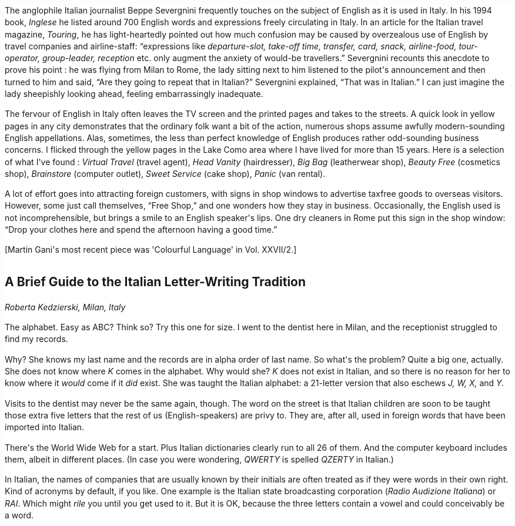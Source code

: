 The anglophile Italian journalist Beppe Severgnini frequently touches on the subject of English as it is used in Italy. In his 1994 book, *Inglese* he listed around 700 English words and expressions freely circulating in Italy. In an article for the Italian travel magazine, *Touring*, he has light-heartedly pointed out how much confusion may be caused by overzealous use of English by travel companies and airline-staff: &ldquo;expressions like *departure-slot, take-off time, transfer, card, snack, airline-food, tour-operator, group-leader, reception* etc. only augment the anxiety of would-be travellers.&rdquo; Severgnini recounts this anecdote to prove his point : he was flying from Milan to Rome, the lady sitting next to him listened to the pilot's announcement and then turned to him and said, &ldquo;Are they going to repeat that in Italian?&rdquo; Severgnini explained, &ldquo;That was in Italian.&rdquo; I can just imagine the lady sheepishly looking ahead, feeling embarrassingly inadequate.

The fervour of English in Italy often leaves the TV screen and the printed pages and takes to the streets. A quick look in yellow pages in any city demonstrates that the ordinary folk want a bit of the action, numerous shops assume awfully modern-sounding English appellations. Alas, sometimes, the less than perfect knowledge of English produces rather odd-sounding business concerns. I flicked through the yellow pages in the Lake Como area where I have lived for more than 15 years. Here is a selection of what I've found : *Virtual Travel* (travel agent), *Head Vanity* (hairdresser), *Big Bag* (leatherwear shop), *Beauty Free* (cosmetics shop), *Brainstore* (computer outlet), *Sweet Service* (cake shop), *Panic* (van rental).

A lot of effort goes into attracting foreign customers, with signs in shop windows to advertise taxfree goods to overseas visitors. However, some just call themselves, &ldquo;Free Shop,&rdquo; and one wonders how they stay in business. Occasionally, the English used is not incomprehensible, but brings a smile to an English speaker's lips. One dry cleaners in Rome put this sign in the shop window: &ldquo;Drop your clothes here and spend the afternoon having a good time.&rdquo;

[Martin Gani's most recent piece was 'Colourful Language' in Vol. XXVII/2.]

## A Brief Guide to the Italian Letter-Writing Tradition
*Roberta Kedzierski, Milan, Italy*

The alphabet. Easy as ABC? Think so? Try this one for size. I went to the dentist here in Milan, and the receptionist struggled to find my records.

Why? She knows my last name and the records are in alpha order of last name. So what's the problem? Quite a big one, actually. She does not know where *K* comes in the alphabet. Why would she? *K* does not exist in Italian, and so there is no reason for her to know where it *would* come if it *did* exist. She was taught the Italian alphabet: a 21-letter version that also eschews *J, W, X,* and *Y.*

Visits to the dentist may never be the same again, though. The word on the street is that Italian children are soon to be taught those extra five letters that the rest of us (English-speakers) are privy to. They are, after all, used in foreign words that have been imported into Italian.

There's the World Wide Web for a start. Plus Italian dictionaries clearly run to all 26 of them. And the computer keyboard includes them, albeit in different places. (In case you were wondering, *QWERTY* is spelled *QZERTY* in Italian.)

In Italian, the names of companies that are usually known by their initials are often treated as if they were words in their own right. Kind of acronyms by default, if you like. One example is the Italian state broadcasting corporation (*Radio Audizione Italiana*) or *RAI*. Which might *rile* you until you get used to it. But it is OK, because the three letters contain a vowel and could conceivably be a word.


[^1]: The title of a song made popular by Dorothy Shay (192178), &ldquo;The Park Avenue Hillbillie&rdquo; (sic. She spelled it that way, she explained to newspaper reporters, because she was a woman.) Born Dorothy Sims, in Jacksonville, Florida, Shay took as her stage name the surname of her benefactor, Betty Shay, head of auditions at NBC, who persuaded her to go on the USO circuit, after which she spent a year with Morton Gould's orchestra before joining Spike Jones and his City Slickers in 1946. According to Robert W. Dana, who covered entertainment for the *New York World Telegram &amp; Sun* during the 1940s and 1950s, &ldquo;It was quite by accident that Miss Shay acquired the persona of a hillbilly. One night after going through her entire repertoire and the customers still clamoring for more, she stood in front of the microphone, bathed in light and wearing a Dior creation, struck an awkward pose of a mountain girl and sang the lyrics of an obscure number called 'Uncle Fud.' The sophisticated audience loved it and night after night thereafter kept calling for 'that hillbilly song' (www.bigbandsandbignames.com/shay.html). Shay expanded on the hillbilly vein with such numbers as &ldquo;Feudin' and Fightin'&rdquo; and &ldquo;I've Been to Hollywood.&rdquo; She turned to film with Abbott and Costello in *Comin' Round the Mountain* (1951) and later made regular appearances as a character actress in film and in the TV series *The Waltons* during the 1970s. &ldquo;Uncle Fud&rdquo; explored the complicated kinship relations popularly believed to be prevalent among intermarried Appalachian folk; one bridge of the song states that &ldquo;I up and married my brother-in-law;/I didn't have to ask my Paw:/Maw said, 'Shucks, he ain't yer paw—/He's yer Uncle Fud.'&rdquo; The character of &ldquo;Uncle Fud&rdquo; was a staple of wartime hillbilly humor, having been created for radio in the 1930s by comedian Bob Burns, and is thought to be the source of the surname for the Warner Brothers &ldquo;Egghead&rdquo; character introduced in 1937 and first given the name Elmer Fudd in a 1938 cartoon entitled *A Feud There Was*, his signature voice being supplied by Arthur Q. Bryan (review at www.throttle-box.com/Content/1027.shtml.
[^2]: Indeed, foodways themselves are considered by some social scientists to be the mainspring of what makes a society tick. Thus Raymond Firth states that &ldquo;Consideration of what people eat leads to the examination of the economic reciprocity between husband and wife, methods of wider cooperation in work, systems of land tenure, ritual offerings to ancestors and gods for fertility. From here one is led to family history, to political relations, especially those of chieftainship…to bilateral kin relations…to comparative wealth of kinship groups, in relation to population restriction on the one hand and social friction on the other&rdquo; (<span class="s36">We, the Tikopia, </span>Boston: Beacon Press, 1963, p.104).
[^3]: The paradigmatic rich uncle of the cartoon world is, of course, Disney's Scrooge McDuck. The kinship chart of this particular clan is fuzzy (downy?) on some points; though we are led to believe that Donald Duck is presumably Scrooge's nephew, and Donald in turn the uncle of the ducklings Huey, Dewey, and Louie (and patently, if often petulantly, their guardian though himself a bachelor), the parents of Huey, Dewey, and Louie are almost never alluded to. In the 1950s, however, the late Carl Barks, principal artist for the series during the 1940s, '50s, and '60s, drew a family tree to help keep the quacking clan's relationships straight in his own mind. According to this document, Scrooge was the brother of Hortense McDuck, whose children included Donald and Thelma (originally named Della in the first appearance of the three nephews in the Donald Duck Sunday page of Oct. 17, 1937). Thelma was the mother of Huey, Dewey and Louie; Barks never gave her husband's name but his successor artist Don Rosa, in &ldquo;Donald Duck's Family Tree,&rdquo; published in 1993, suggests that Daisy Duck was this nameless father's sister, which explains why the three young ducks refer to her sometimes as Aunt Daisy but also why she is a permissible object of Donald's bumbling attempts at courtship. For a comprehensive guide to the characters in the Donald Duck comics,   see  http://victorian.fortunecity.com/palace/439/characters/characters.html; for a synopsis of Barks's duck family tree, see http://stp.ling.uu.se/~starback/dcml/chars/cb-tree.html.
[^4]: English kinship terms, most of them Germanic, go back to Proto-Indo-European, and many most have cognates in the Romance languages, suggesting that this general schema of family organization has been with us for a very long time indeed. It should be noted, however, that Latin *pater*—as in *paterfamilias*, 'male head of household'—was as much a social construction as a genetic one; indeed, in the late Roman republic and Empire, when adoptions became common in order to allow the transmission of property and continued worship of deities particular to individual families thinned out by civil wars and proscriptions, a distinction was drawn between *pater*—'(legal) father'—and *genitor*—'guy who had you by your mom.'
[^5]: This classification is lucidly expounded by Michael Alan Park in his *Introducing Anthropology: An Integrated Approach* (Mountain View, CA: Mayfield Publishing Co., 2000), whose view of family is &ldquo;cultural ties modeled on biological ones&rdquo; (p. 196). I am indebted to anthropologist M. Buchanan (author of &ldquo;Identity and Language in the SM Scene,&rdquo; VERBATIM XXIV:3 [Summer 1999], pp. 5-8) for this reference (and, indeed, for much of the information in paragraphs 4-6 above, plus the second definition of family in paragraph 9), as well as for the canny observation that in Louisiana, where there was a substantial free population of mixed African-French descent prior to the end of the Civil War, the ability to reckon kinship to quite some distance on one's family tree helped to sort out questions of racial identity, skin color or facial features being unreliable guides to whether one should be considered &ldquo;black&rdquo; or &ldquo;white.&rdquo;
[^6]: Unless, of course, you're a bounder or a wanton, in which case you're presumably not worth a card, or at least not one in your own language. Though material culture may at times give expression to the cutting edge of a society and the shifts in its ultimate concerns, it can also show the inherent conservatism of language and the conceptual baggage carried by terms dealing with kinship, religion, or (in the case of many greeting cards) both.
[^7]: This point was colorfully brought home to me by Jack Hemenway, a retired blacksmith and Episcopal priest who for many years ran Green Head Forge in Stonington, Maine, with his goldsmith wife Harriet. When he first met his new in-laws, he was mystified by their catchphrase &ldquo;Just enough to win the turkey&rdquo; until someone told him the rest of the joke (one of many in a common genre whose unifying theme is a penile length competition).
[^8]: In some societies—for example, the Crows and Cheyennes on America's Great Plains —the joking relationship between brothers-in-law is a formal category with a distinct set of explicit licenses and taboos; see Karl N. Llewellyn and E. Adamson Hoebel, *The Cheyenne Way* (Norman, OK: University of Oklahoma Press, 1941), pp. 96 and 266. E. E. Evans-Pritchard, in one of his several ethnographic studies of the Nuer people of the Sudan, describes the joking relationships between paternal cousins, to whom a man is bound &ldquo;by ties of loyalty which do not derive from, or depend on, either mutual affection or common affection for a third person,…and which generally necessitate close contact in situations likely sometimes to engender conflict.&rdquo; The anthropologist astutely observes that &ldquo;It is perhaps this contradiction between social bonds and personal feelings which gives rise to the joking or teasing relationship.&rdquo; Among the Nuer this often takes the form of &ldquo;the custom called *leng*, conventionalized exchange of obscenities&rdquo; (which Evans-Pritchard admiringly describes as &ldquo;the most extravagant that I have ever heard&rdquo;) in which the two men &ldquo;abuse each other in turn….The exchange often develops into a contest to see which of the two can continue the longest without repeating himself. As Nuer are practised and have a fertile imagination, the duel may be kept up for several minutes before one of the men cannot think of an obscenity he has not already used and thus loses the duel, which is closed by shouts of laughter on both sides&rdquo; (Kinship and Marriage Among the Nuer, Oxford: Oxford University Press, 1951, pp. 159-60).
[^9]: The *Century Dictionary* (Vol. III, page 2477) goes on to say that the &ldquo;next group, second in rank to it for purposes of inheritance, was termed the *deirbhfine*, or true family; the third, the *iarfine* or after-family; the fourth, the *indfine* or end-family.&rdquo; All of these were groups of five people. (Why five, one might wonder?) Under indfine (Vol. IV, page 3057) the *Century* adds a tantalizing quote from the same H. S. Maine source mentioned in the *OED*: &ldquo;The eldest member of the Iarfine moved into the Indfine, and the eldest member of the Indfine passed out of the organization altogether.&rdquo; Go figure.
[^10]: In our own family, for example, there was &ldquo;Auntie Helen&rdquo; Schubarth, a classmate of our mother's mother at Framingham Normal, who chaperoned us on our first interstate train trip at the age of six from Boston to Bangor on one of the last runs of the Boston and Maine's *Flying Yankee*, and &ldquo;Uncle Charles&rdquo; Haynes, Sr., a lifelong friend of our maternal grandfather, whose son and namesake we mentioned in our last column. We first encountered the term Voluntary Relatives in the early 1990s as the name of a Downeast string band, and an album released by it, under the nominal leadership of dulcimer artist Barbara Truex.
[^11]: This is very probably the same John addressed in the short but monumentally silly Monty Python song which begins &ldquo;Do what, John? Do what, John? Come again, do what?&rdquo; on *Monty Python's Contractual Obligation Album*, released in the U.S. in 1980 as Arista Records AL9536.
[^12]: Although a version of this is commonly ascribed to Will Rogers (1879-1935), this saying apparently originated, in the form quoted, as a proverb of Josh Billings (the pseudonym of Henry Wheeler Saw, 1818-1885), dated by *Bartlett's Familiar Quotations* to 1874. In a footnote, Bartlett's also mentions a similar sentiment expressed in Part IV of Nietzsche's *Thus Spake Zaruthustra*: &ldquo;Better know nothing than half-know many things.&rdquo; Never stopped us.